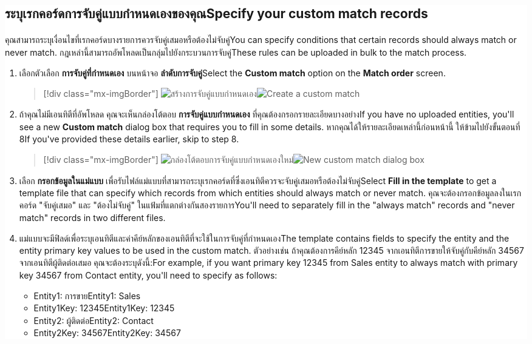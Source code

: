 ## <a name="specify-your-custom-match-records"></a><span data-ttu-id="b512c-266">ระบุเรกคอร์ดการจับคู่แบบกำหนดเองของคุณ</span><span class="sxs-lookup"><span data-stu-id="b512c-266">Specify your custom match records</span></span>

<span data-ttu-id="b512c-267">คุณสามารถระบุเงื่อนไขที่เรกคอร์ดบางรายการควรจับคู่เสมอหรือต้องไม่จับคู่</span><span class="sxs-lookup"><span data-stu-id="b512c-267">You can specify conditions that certain records should always match or never match.</span></span> <span data-ttu-id="b512c-268">กฎเหล่านี้สามารถอัพโหลดเป็นกลุ่มไปยังกระบวนการจับคู่</span><span class="sxs-lookup"><span data-stu-id="b512c-268">These rules can be uploaded in bulk to the match process.</span></span>

1. <span data-ttu-id="b512c-269">เลือกตัวเลือก **การจับคู่ที่กำหนดเอง** บนหน้าจอ **ลำดับการจับคู่**</span><span class="sxs-lookup"><span data-stu-id="b512c-269">Select the **Custom match** option on the **Match order** screen.</span></span>

   > [!div class="mx-imgBorder"]
   > <span data-ttu-id="b512c-270">![สร้างการจับคู่แบบกำหนดเอง](media/custom-match-create.png "สร้างการจับคู่แบบกำหนดเอง")</span><span class="sxs-lookup"><span data-stu-id="b512c-270">![Create a custom match](media/custom-match-create.png "Create a custom match")</span></span>

2. <span data-ttu-id="b512c-271">ถ้าคุณไม่มีเอนทิตีที่อัพโหลด คุณจะเห็นกล่องโต้ตอบ **การจับคู่แบบกำหนดเอง** ที่คุณต้องกรอกรายละเอียดบางอย่าง</span><span class="sxs-lookup"><span data-stu-id="b512c-271">If you have no uploaded entities, you'll see a new **Custom match** dialog box that requires you to fill in some details.</span></span> <span data-ttu-id="b512c-272">หากคุณได้ให้รายละเอียดเหล่านี้ก่อนหน้านี้ ให้ข้ามไปยังขั้นตอนที่ 8</span><span class="sxs-lookup"><span data-stu-id="b512c-272">If you've provided these details earlier, skip to step 8.</span></span>

   > [!div class="mx-imgBorder"]
   > <span data-ttu-id="b512c-273">![กล่องโต้ตอบการจับคู่แบบกำหนดเองใหม่](media/custom-match-new-dialog-box.png "กล่องโต้ตอบการจับคู่แบบกำหนดเองใหม่")</span><span class="sxs-lookup"><span data-stu-id="b512c-273">![New custom match dialog box](media/custom-match-new-dialog-box.png "New custom match dialog box")</span></span>

3. <span data-ttu-id="b512c-274">เลือก **กรอกข้อมูลในแม่แบบ** เพื่อรับไฟล์แม่แบบที่สามารถระบุเรกคอร์ดที่ซึ่งเอนทิตีควรจะจับคู่เสมอหรือต้องไม่จับคู่</span><span class="sxs-lookup"><span data-stu-id="b512c-274">Select **Fill in the template** to get a template file that can specify which records from which entities should always match or never match.</span></span> <span data-ttu-id="b512c-275">คุณจะต้องกรอกข้อมูลลงในเรกคอร์ด "จับคู่เสมอ" และ "ต้องไม่จับคู่" ในแฟ้มที่แตกต่างกันสองรายการ</span><span class="sxs-lookup"><span data-stu-id="b512c-275">You'll need to separately fill in the "always match" records and "never match" records in two different files.</span></span>

4. <span data-ttu-id="b512c-276">แม่แบบจะมีฟิลด์เพื่อระบุเอนทิตีและค่าคีย์หลักของเอนทิตีที่จะใช้ในการจับคู่ที่กำหนดเอง</span><span class="sxs-lookup"><span data-stu-id="b512c-276">The template contains fields to specify the entity and the entity primary key values to be used in the custom match.</span></span> <span data-ttu-id="b512c-277">ตัวอย่างเช่น ถ้าคุณต้องการคีย์หลัก 12345 จากเอนทิตีการขายให้จับคู่กับคีย์หลัก 34567 จากเอนทิตีผู้ติดต่อเสมอ คุณจะต้องระบุดังนี้:</span><span class="sxs-lookup"><span data-stu-id="b512c-277">For example, if you want primary key 12345 from Sales entity to always match with primary key 34567 from Contact entity, you'll need to specify as follows:</span></span>
    - <span data-ttu-id="b512c-278">Entity1: การขาย</span><span class="sxs-lookup"><span data-stu-id="b512c-278">Entity1: Sales</span></span>
    - <span data-ttu-id="b512c-279">Entity1Key: 12345</span><span class="sxs-lookup"><span data-stu-id="b512c-279">Entity1Key: 12345</span></span>
    - <span data-ttu-id="b512c-280">Entity2: ผู้ติดต่อ</span><span class="sxs-lookup"><span data-stu-id="b512c-280">Entity2: Contact</span></span>
    - <span data-ttu-id="b512c-281">Entity2Key: 34567</span><span class="sxs-lookup"><span data-stu-id="b512c-281">Entity2Key: 34567</span></span>
